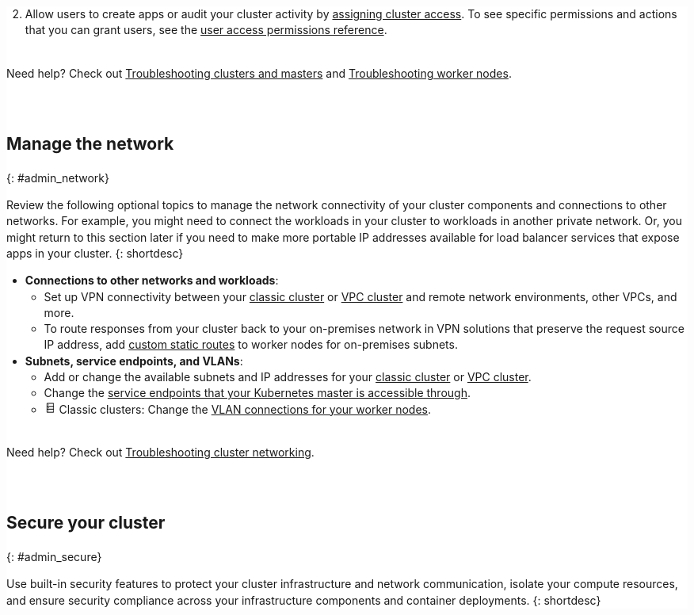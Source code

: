   2. Allow users to create apps or audit your cluster activity by [assigning cluster access](/docs/containers?topic=containers-users#platform). To see specific permissions and actions that you can grant users, see the [user access permissions reference](/docs/containers?topic=containers-access_reference).

</br>Need help? Check out [Troubleshooting clusters and masters](/docs/containers?topic=containers-cs_troubleshoot) and [Troubleshooting worker nodes](/docs/containers?topic=containers-cs_troubleshoot_clusters).

<br />


## Manage the network
{: #admin_network}

Review the following optional topics to manage the network connectivity of your cluster components and connections to other networks. For example, you might need to connect the workloads in your cluster to workloads in another private network. Or, you might return to this section later if you need to make more portable IP addresses available for load balancer services that expose apps in your cluster.
{: shortdesc}

* **Connections to other networks and workloads**:
  * Set up VPN connectivity between your [classic cluster](/docs/containers?topic=containers-vpn) or [VPC cluster](/docs/containers?topic=containers-vpc-vpnaas) and remote network environments, other VPCs, and more.
  * To route responses from your cluster back to your on-premises network in VPN solutions that preserve the request source IP address, add [custom static routes](/docs/containers?topic=containers-static-routes) to worker nodes for on-premises subnets.
* **Subnets, service endpoints, and VLANs**:
  * Add or change the available subnets and IP addresses for your [classic cluster](/docs/containers?topic=containers-subnets) or [VPC cluster](/docs/containers?topic=containers-vpc-subnets).
  * Change the [service endpoints that your Kubernetes master is accessible through](/docs/containers?topic=containers-cs_network_cluster).
  * <img src="images/icon-classic.png" alt="Classic infrastructure provider icon" width="15" style="width:15px; border-style: none"/> Classic clusters: Change the [VLAN connections for your worker nodes](/docs/containers?topic=containers-cs_network_cluster#change-vlans).

</br>Need help? Check out [Troubleshooting cluster networking](/docs/containers?topic=containers-cs_troubleshoot_network#cs_troubleshoot_network).

<br />


## Secure your cluster
{: #admin_secure}

Use built-in security features to protect your cluster infrastructure and network communication, isolate your compute resources, and ensure security compliance across your infrastructure components and container deployments.
{: shortdesc}
